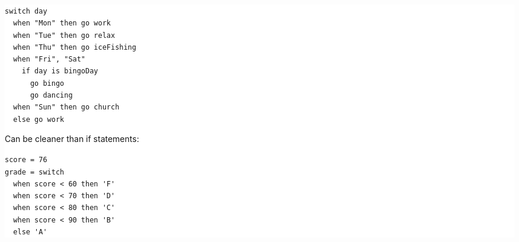 ```
switch day
  when "Mon" then go work
  when "Tue" then go relax
  when "Thu" then go iceFishing
  when "Fri", "Sat"
    if day is bingoDay
      go bingo
      go dancing
  when "Sun" then go church
  else go work
```

Can be cleaner than if statements:

```
score = 76
grade = switch
  when score < 60 then 'F'
  when score < 70 then 'D'
  when score < 80 then 'C'
  when score < 90 then 'B'
  else 'A'
```
